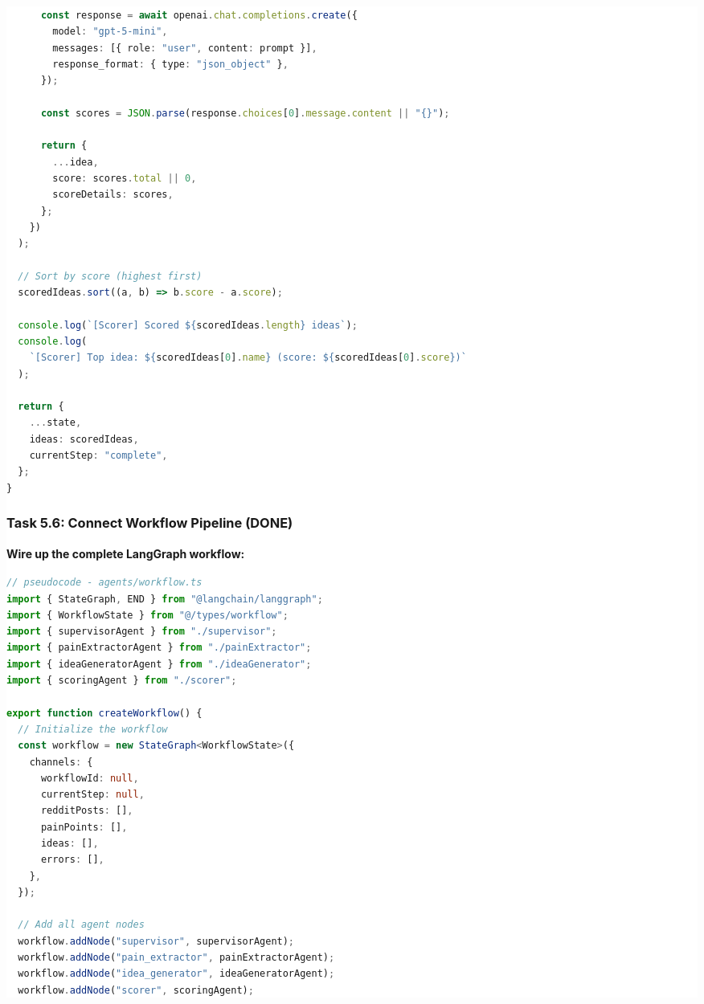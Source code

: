 ```typescript
      const response = await openai.chat.completions.create({
        model: "gpt-5-mini",
        messages: [{ role: "user", content: prompt }],
        response_format: { type: "json_object" },
      });

      const scores = JSON.parse(response.choices[0].message.content || "{}");

      return {
        ...idea,
        score: scores.total || 0,
        scoreDetails: scores,
      };
    })
  );

  // Sort by score (highest first)
  scoredIdeas.sort((a, b) => b.score - a.score);

  console.log(`[Scorer] Scored ${scoredIdeas.length} ideas`);
  console.log(
    `[Scorer] Top idea: ${scoredIdeas[0].name} (score: ${scoredIdeas[0].score})`
  );

  return {
    ...state,
    ideas: scoredIdeas,
    currentStep: "complete",
  };
}
```

### Task 5.6: Connect Workflow Pipeline (DONE)

**Wire up the complete LangGraph workflow:**

```typescript
// pseudocode - agents/workflow.ts
import { StateGraph, END } from "@langchain/langgraph";
import { WorkflowState } from "@/types/workflow";
import { supervisorAgent } from "./supervisor";
import { painExtractorAgent } from "./painExtractor";
import { ideaGeneratorAgent } from "./ideaGenerator";
import { scoringAgent } from "./scorer";

export function createWorkflow() {
  // Initialize the workflow
  const workflow = new StateGraph<WorkflowState>({
    channels: {
      workflowId: null,
      currentStep: null,
      redditPosts: [],
      painPoints: [],
      ideas: [],
      errors: [],
    },
  });

  // Add all agent nodes
  workflow.addNode("supervisor", supervisorAgent);
  workflow.addNode("pain_extractor", painExtractorAgent);
  workflow.addNode("idea_generator", ideaGeneratorAgent);
  workflow.addNode("scorer", scoringAgent);

```